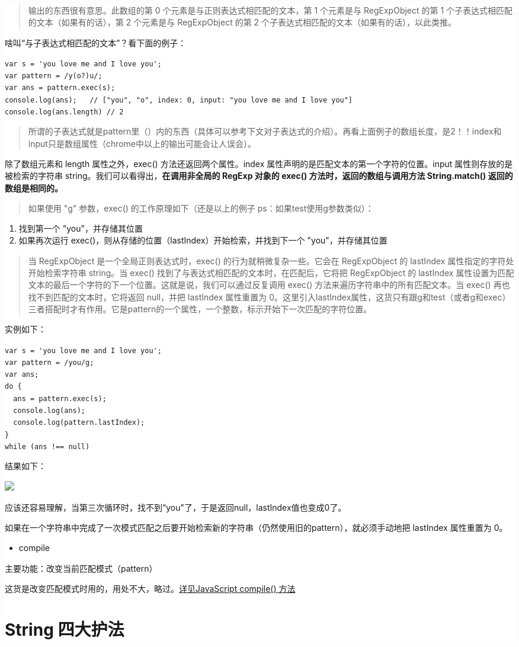 > 输出的东西很有意思。此数组的第 0 个元素是与正则表达式相匹配的文本，第 1 个元素是与 RegExpObject 的第 1 个子表达式相匹配的文本（如果有的话），第 2 个元素是与 RegExpObject 的第 2 个子表达式相匹配的文本（如果有的话），以此类推。

啥叫“与子表达式相匹配的文本”？看下面的例子：

```
var s = 'you love me and I love you';
var pattern = /y(o?)u/;
var ans = pattern.exec(s);
console.log(ans);   // ["you", "o", index: 0, input: "you love me and I love you"]
console.log(ans.length) // 2
```

> 所谓的子表达式就是pattern里（）内的东西（具体可以参考下文对子表达式的介绍）。再看上面例子的数组长度，是2！！index和input只是数组属性（chrome中以上的输出可能会让人误会）。

除了数组元素和 length 属性之外，exec() 方法还返回两个属性。index 属性声明的是匹配文本的第一个字符的位置。input 属性则存放的是被检索的字符串 string。我们可以看得出，**在调用非全局的 RegExp 对象的 exec() 方法时，返回的数组与调用方法 String.match() 返回的数组是相同的。**

> 如果使用 "g" 参数，exec() 的工作原理如下（还是以上的例子 ps：如果test使用g参数类似）：

1. 找到第一个 "you"，并存储其位置
2. 如果再次运行 exec()，则从存储的位置（lastIndex）开始检索，并找到下一个 "you"，并存储其位置

> 当 RegExpObject 是一个全局正则表达式时，exec() 的行为就稍微复杂一些。它会在 RegExpObject 的 lastIndex 属性指定的字符处开始检索字符串 string。当 exec() 找到了与表达式相匹配的文本时，在匹配后，它将把 RegExpObject 的 lastIndex 属性设置为匹配文本的最后一个字符的下一个位置。这就是说，我们可以通过反复调用 exec() 方法来遍历字符串中的所有匹配文本。当 exec() 再也找不到匹配的文本时，它将返回 null，并把 lastIndex 属性重置为 0。这里引入lastIndex属性，这货只有跟g和test（或者g和exec）三者搭配时才有作用。它是pattern的一个属性，一个整数，标示开始下一次匹配的字符位置。

实例如下：

```
var s = 'you love me and I love you';
var pattern = /you/g;
var ans;
do {
  ans = pattern.exec(s);
  console.log(ans);
  console.log(pattern.lastIndex);
}
while (ans !== null)
```

结果如下：

![](https://i.imgur.com/RW3N6d1.png)

应该还容易理解，当第三次循环时，找不到“you"了，于是返回null，lastIndex值也变成0了。

如果在一个字符串中完成了一次模式匹配之后要开始检索新的字符串（仍然使用旧的pattern），就必须手动地把 lastIndex 属性重置为 0。

- compile

主要功能：改变当前匹配模式（pattern）

这货是改变匹配模式时用的，用处不大，略过。[详见JavaScript compile() 方法](http://www.w3school.com.cn/jsref/jsref_regexp_compile.asp "JavaScript compile() 方法")

# String 四大护法
